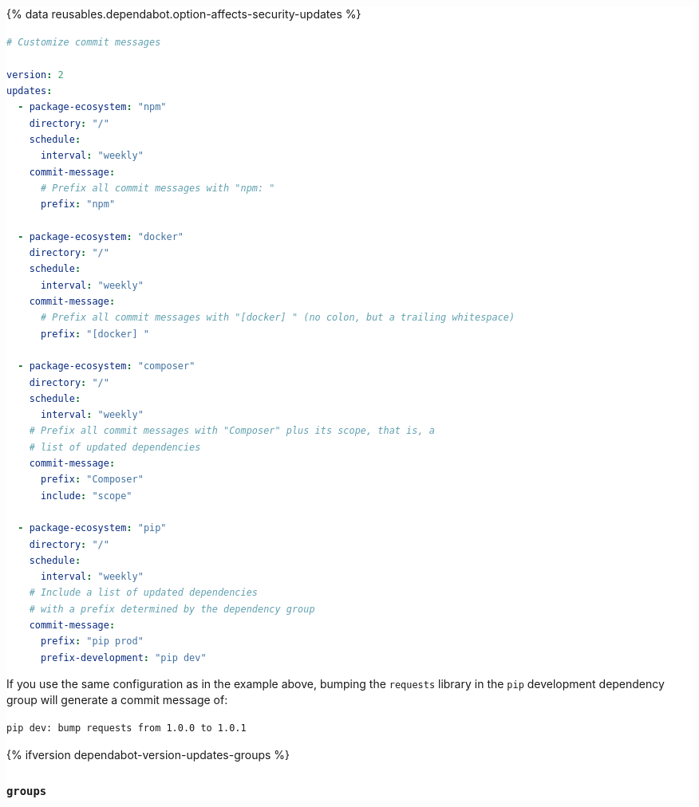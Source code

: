 {% data reusables.dependabot.option-affects-security-updates %}

```yaml
# Customize commit messages

version: 2
updates:
  - package-ecosystem: "npm"
    directory: "/"
    schedule:
      interval: "weekly"
    commit-message:
      # Prefix all commit messages with "npm: "
      prefix: "npm"

  - package-ecosystem: "docker"
    directory: "/"
    schedule:
      interval: "weekly"
    commit-message:
      # Prefix all commit messages with "[docker] " (no colon, but a trailing whitespace)
      prefix: "[docker] "

  - package-ecosystem: "composer"
    directory: "/"
    schedule:
      interval: "weekly"
    # Prefix all commit messages with "Composer" plus its scope, that is, a
    # list of updated dependencies
    commit-message:
      prefix: "Composer"
      include: "scope"

  - package-ecosystem: "pip"
    directory: "/"
    schedule:
      interval: "weekly"
    # Include a list of updated dependencies
    # with a prefix determined by the dependency group
    commit-message:
      prefix: "pip prod"
      prefix-development: "pip dev"
```

If you use the same configuration as in the example above, bumping the `requests` library in the `pip` development dependency group will generate a commit message of:

   `pip dev: bump requests from 1.0.0 to 1.0.1`

{% ifversion dependabot-version-updates-groups %}

### `groups`
